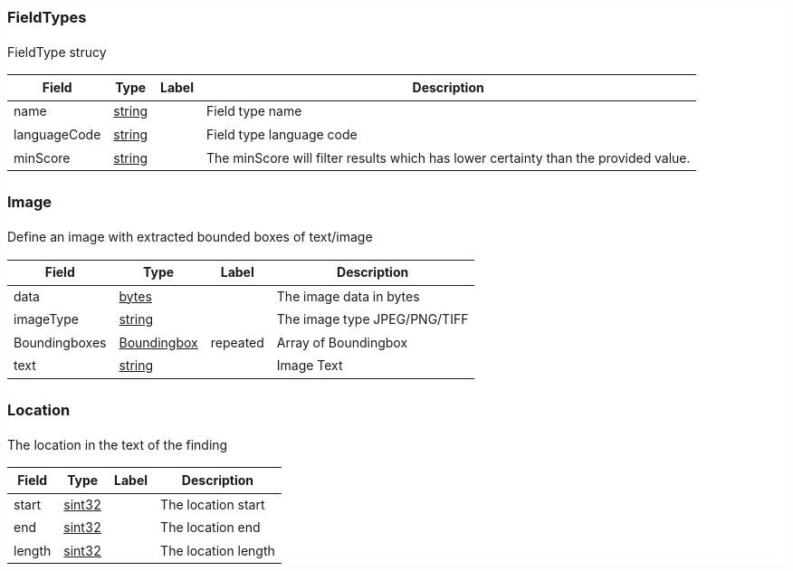 


<a name="types.FieldTypes"/>

### FieldTypes
FieldType strucy


| Field | Type | Label | Description |
| ----- | ---- | ----- | ----------- |
| name | [string](#string) |  | Field type name |
| languageCode | [string](#string) |  | Field type language code |
| minScore | [string](#string) |  | The minScore will filter results which has lower certainty than the provided value. |






<a name="types.Image"/>

### Image
Define an image with extracted bounded boxes of text/image


| Field | Type | Label | Description |
| ----- | ---- | ----- | ----------- |
| data | [bytes](#bytes) |  | The image data in bytes |
| imageType | [string](#string) |  | The image type JPEG/PNG/TIFF |
| Boundingboxes | [Boundingbox](#types.Boundingbox) | repeated | Array of Boundingbox |
| text | [string](#string) |  | Image Text |






<a name="types.Location"/>

### Location
The location in the text of the finding


| Field | Type | Label | Description |
| ----- | ---- | ----- | ----------- |
| start | [sint32](#sint32) |  | The location start |
| end | [sint32](#sint32) |  | The location end |
| length | [sint32](#sint32) |  | The location length |





 
